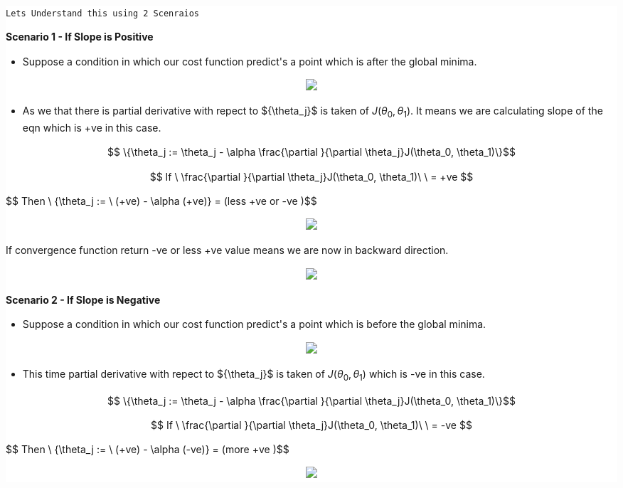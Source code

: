 
`Lets Understand this using 2 Scenraios`

**Scenario 1 - If Slope is Positive**

- Suppose a condition in which our cost function predict's a point which is after the global minima.
<center>
<image src = "https://github.com/teche74/Amazon_ML_School_2025/assets/129526047/9ff0ba3c-2d97-453c-8950-145be45b83c5" height =300 ,width =600>
</center> 

 
- As we that there is partial derivative with repect to $\{\theta_j}$ is taken of $J(\theta_0, \theta_1)$. It means we are calculating slope of the eqn which is +ve in this case.

$$ \{\theta_j := \theta_j - \alpha \frac{\partial }{\partial \theta_j}J(\theta_0, \theta_1)\}$$

$$ If \ \frac{\partial }{\partial \theta_j}J(\theta_0, \theta_1)\ \ = +ve $$

$$ Then \ {\theta_j := \ (+ve) - \alpha (+ve)\} = (less +ve or -ve )$$

<center>
	<image src ="https://github.com/teche74/Amazon_ML_School_2025/assets/129526047/d16dc5b2-8363-4d0d-b4fa-1ba9278d0d7c">
</center>
		
If convergence function return -ve or less +ve value means we are now in backward direction.

<center>
	<image src ="https://github.com/teche74/Amazon_ML_School_2025/assets/129526047/6388dc3f-76af-4a37-b1eb-9dc318228215">
</center>
		

**Scenario 2 - If Slope is Negative**

- Suppose a condition in which our cost function predict's a point which is before the global minima.


<center>
<image src = "https://github.com/teche74/Amazon_ML_School_2025/assets/129526047/8a7dad9b-b726-4bc8-bbbd-891c73847dda" height =300 ,width =600>
</center> 

- This time partial derivative with repect to $\{\theta_j}$ is taken of $J(\theta_0, \theta_1)$ which is -ve in this case.

$$ \{\theta_j := \theta_j - \alpha \frac{\partial }{\partial \theta_j}J(\theta_0, \theta_1)\}$$

$$ If \ \frac{\partial }{\partial \theta_j}J(\theta_0, \theta_1)\ \ = -ve $$

$$ Then \ {\theta_j := \ (+ve) - \alpha (-ve)\} = (more +ve )$$

<center>
	<image src ="https://github.com/teche74/Amazon_ML_School_2025/assets/129526047/db7b27e0-3f17-43d3-8b90-1b3b2a9cd94a">
</center>
		
